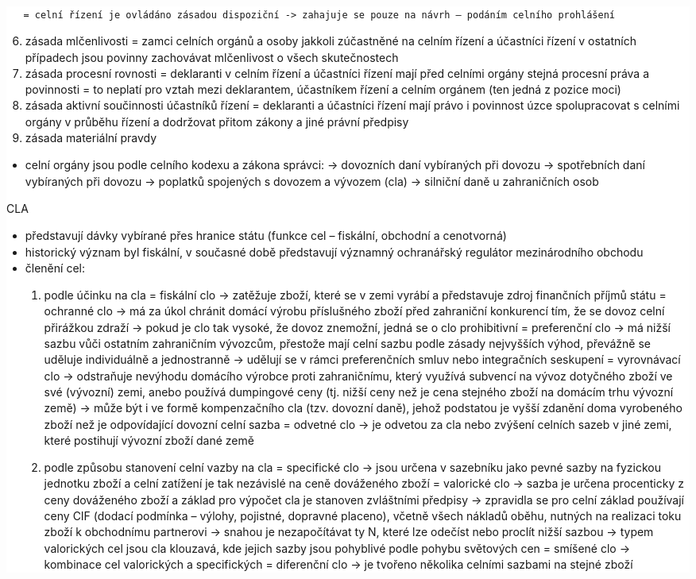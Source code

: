        = celní řízení je ovládáno zásadou dispoziční -> zahajuje se pouze na návrh – podáním celního prohlášení
   6) zásada mlčenlivosti
       = zamci celních orgánů a osoby jakkoli zúčastněné na celním řízení a účastníci řízení v ostatních případech jsou 
          povinny zachovávat mlčenlivost o všech skutečnostech
   7) zásada procesní rovnosti
       = deklaranti v celním řízení a účastníci řízení mají před celními orgány stejná procesní práva a povinnosti
       = to neplatí pro vztah mezi deklarantem, účastníkem řízení a celním orgánem (ten jedná z pozice moci)
   8) zásada aktivní součinnosti účastníků řízení
       = deklaranti a účastníci řízení mají právo i povinnost úzce spolupracovat s celními orgány v průběhu řízení a 
          dodržovat přitom zákony a jiné právní předpisy
   9) zásada materiální pravdy

- celní orgány jsou podle celního kodexu a zákona správci:
     -> dovozních daní vybíraných při dovozu
     -> spotřebních daní vybíraných při dovozu
     -> poplatků spojených s dovozem a vývozem (cla)
     -> silniční daně u zahraničních osob

CLA
- představují dávky vybírané přes hranice státu (funkce cel – fiskální, obchodní a cenotvorná)
- historický význam byl fiskální, v současné době představují významný ochranářský regulátor mezinárodního obchodu
- členění cel:
   1) podle účinku na cla
        = fiskální clo -> zatěžuje zboží, které se v zemi vyrábí a představuje zdroj finančních příjmů státu
        = ochranné clo -> má za úkol chránit domácí výrobu příslušného zboží před zahraniční konkurencí tím, že se 
                                      dovoz celní přirážkou zdraží
                                  -> pokud je clo tak vysoké, že dovoz znemožní, jedná se o clo prohibitivní
        = preferenční clo -> má nižší sazbu vůči ostatním zahraničním vývozcům, přestože mají celní sazbu podle zásady 
                                          nejvyšších výhod, převážně se uděluje individuálně a jednostranně
                                     -> udělují se v rámci preferenčních smluv nebo integračních seskupení
        = vyrovnávací clo -> odstraňuje nevýhodu domácího výrobce proti zahraničnímu, který využívá subvencí na vývoz 
                                          dotyčného zboží ve své (vývozní) zemi, anebo používá dumpingové ceny (tj. nižší ceny než je 
                                          cena stejného zboží na domácím trhu vývozní země)
                                      -> může být i ve formě kompenzačního cla (tzv. dovozní daně), jehož podstatou je vyšší zdanění 
                                          doma vyrobeného zboží než je odpovídající dovozní celní sazba
        = odvetné clo -> je odvetou za cla nebo zvýšení celních sazeb v jiné zemi, které postihují vývozní zboží dané země

   2) podle způsobu stanovení celní vazby na cla
        = specifické clo -> jsou určena v sazebníku jako pevné sazby na fyzickou jednotku zboží a celní zatížení je tak 
                                       nezávislé na ceně dováženého zboží
        = valorické clo -> sazba je určena procenticky z ceny dováženého zboží a základ pro výpočet cla je stanoven 
                                      zvláštními předpisy
                                 -> zpravidla se pro celní základ používají ceny CIF (dodací podmínka – výlohy, pojistné, dopravné 
                                      placeno), včetně všech nákladů oběhu, nutných na realizaci toku zboží k obchodnímu partnerovi 
                                 -> snahou je nezapočítávat ty N, které lze odečíst nebo proclít nižší sazbou
                                 -> typem valorických cel jsou cla klouzavá, kde jejich sazby jsou pohyblivé podle pohybu 
                                      světových cen
        = smíšené clo -> kombinace cel valorických a specifických
        = diferenční clo -> je tvořeno několika celními sazbami na stejné zboží
